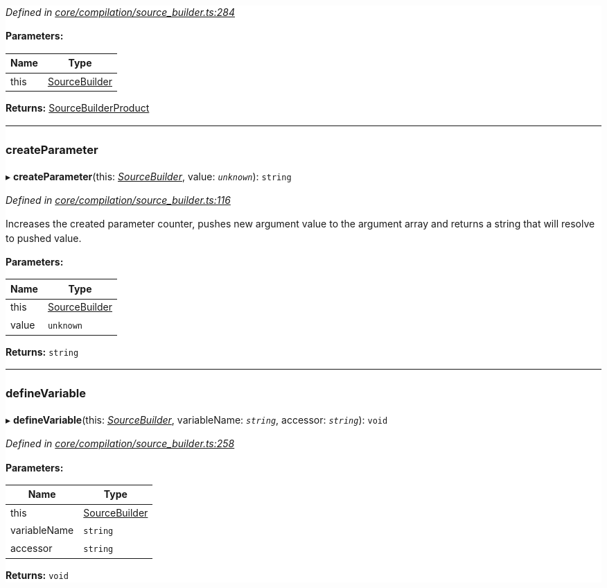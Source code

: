 *Defined in [core/compilation/source_builder.ts:284](https://github.com/krnik/vjs-validator/blob/15e769b/src/core/compilation/source_builder.ts#L284)*

**Parameters:**

| Name | Type |
| ------ | ------ |
| this | [SourceBuilder](sourcebuilder.md) |

**Returns:** [SourceBuilderProduct](../interfaces/sourcebuilderproduct.md)

___
<a id="createparameter"></a>

###  createParameter

▸ **createParameter**(this: *[SourceBuilder](sourcebuilder.md)*, value: *`unknown`*): `string`

*Defined in [core/compilation/source_builder.ts:116](https://github.com/krnik/vjs-validator/blob/15e769b/src/core/compilation/source_builder.ts#L116)*

Increases the created parameter counter, pushes new argument value to the argument array and returns a string that will resolve to pushed value.

**Parameters:**

| Name | Type |
| ------ | ------ |
| this | [SourceBuilder](sourcebuilder.md) |
| value | `unknown` |

**Returns:** `string`

___
<a id="definevariable"></a>

###  defineVariable

▸ **defineVariable**(this: *[SourceBuilder](sourcebuilder.md)*, variableName: *`string`*, accessor: *`string`*): `void`

*Defined in [core/compilation/source_builder.ts:258](https://github.com/krnik/vjs-validator/blob/15e769b/src/core/compilation/source_builder.ts#L258)*

**Parameters:**

| Name | Type |
| ------ | ------ |
| this | [SourceBuilder](sourcebuilder.md) |
| variableName | `string` |
| accessor | `string` |

**Returns:** `void`
